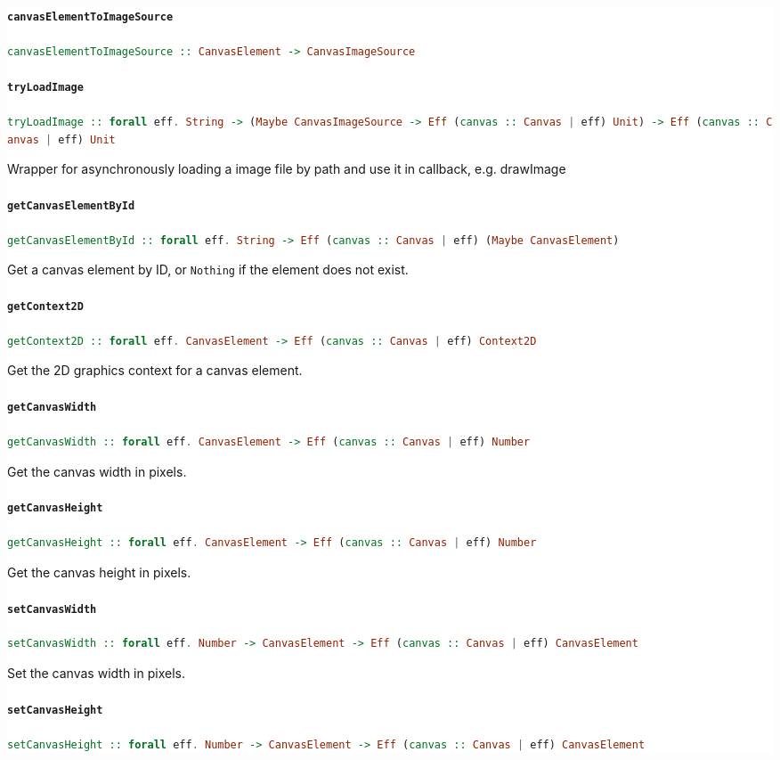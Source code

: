 #### `canvasElementToImageSource`

``` purescript
canvasElementToImageSource :: CanvasElement -> CanvasImageSource
```

#### `tryLoadImage`

``` purescript
tryLoadImage :: forall eff. String -> (Maybe CanvasImageSource -> Eff (canvas :: Canvas | eff) Unit) -> Eff (canvas :: Canvas | eff) Unit
```

Wrapper for asynchronously loading a image file by path and use it in callback, e.g. drawImage

#### `getCanvasElementById`

``` purescript
getCanvasElementById :: forall eff. String -> Eff (canvas :: Canvas | eff) (Maybe CanvasElement)
```

Get a canvas element by ID, or `Nothing` if the element does not exist.

#### `getContext2D`

``` purescript
getContext2D :: forall eff. CanvasElement -> Eff (canvas :: Canvas | eff) Context2D
```

Get the 2D graphics context for a canvas element.

#### `getCanvasWidth`

``` purescript
getCanvasWidth :: forall eff. CanvasElement -> Eff (canvas :: Canvas | eff) Number
```

Get the canvas width in pixels.

#### `getCanvasHeight`

``` purescript
getCanvasHeight :: forall eff. CanvasElement -> Eff (canvas :: Canvas | eff) Number
```

Get the canvas height in pixels.

#### `setCanvasWidth`

``` purescript
setCanvasWidth :: forall eff. Number -> CanvasElement -> Eff (canvas :: Canvas | eff) CanvasElement
```

Set the canvas width in pixels.

#### `setCanvasHeight`

``` purescript
setCanvasHeight :: forall eff. Number -> CanvasElement -> Eff (canvas :: Canvas | eff) CanvasElement
```
